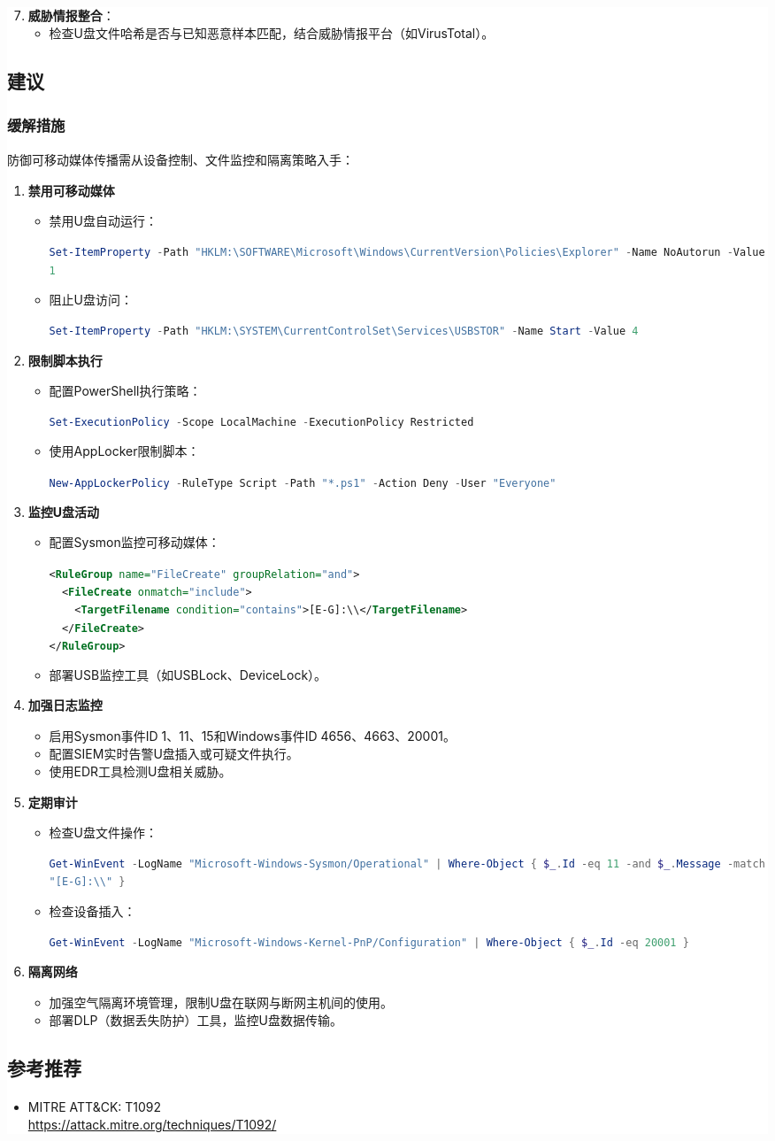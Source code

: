 7. **威胁情报整合**：
   - 检查U盘文件哈希是否与已知恶意样本匹配，结合威胁情报平台（如VirusTotal）。  

## 建议

### 缓解措施

防御可移动媒体传播需从设备控制、文件监控和隔离策略入手：

1. **禁用可移动媒体**  
   - 禁用U盘自动运行：
     ```powershell
     Set-ItemProperty -Path "HKLM:\SOFTWARE\Microsoft\Windows\CurrentVersion\Policies\Explorer" -Name NoAutorun -Value 1
     ```
   - 阻止U盘访问：
     ```powershell
     Set-ItemProperty -Path "HKLM:\SYSTEM\CurrentControlSet\Services\USBSTOR" -Name Start -Value 4
     ```

2. **限制脚本执行**  
   - 配置PowerShell执行策略：
     ```powershell
     Set-ExecutionPolicy -Scope LocalMachine -ExecutionPolicy Restricted
     ```
   - 使用AppLocker限制脚本：
     ```powershell
     New-AppLockerPolicy -RuleType Script -Path "*.ps1" -Action Deny -User "Everyone"
     ```

3. **监控U盘活动**  
   - 配置Sysmon监控可移动媒体：
     ```xml
     <RuleGroup name="FileCreate" groupRelation="and">
       <FileCreate onmatch="include">
         <TargetFilename condition="contains">[E-G]:\\</TargetFilename>
       </FileCreate>
     </RuleGroup>
     ```
   - 部署USB监控工具（如USBLock、DeviceLock）。  

4. **加强日志监控**  
   - 启用Sysmon事件ID 1、11、15和Windows事件ID 4656、4663、20001。  
   - 配置SIEM实时告警U盘插入或可疑文件执行。  
   - 使用EDR工具检测U盘相关威胁。  

5. **定期审计**  
   - 检查U盘文件操作：
     ```powershell
     Get-WinEvent -LogName "Microsoft-Windows-Sysmon/Operational" | Where-Object { $_.Id -eq 11 -and $_.Message -match "[E-G]:\\" }
     ```
   - 检查设备插入：
     ```powershell
     Get-WinEvent -LogName "Microsoft-Windows-Kernel-PnP/Configuration" | Where-Object { $_.Id -eq 20001 }
     ```

6. **隔离网络**  
   - 加强空气隔离环境管理，限制U盘在联网与断网主机间的使用。  
   - 部署DLP（数据丢失防护）工具，监控U盘数据传输。  

## 参考推荐

- MITRE ATT&CK: T1092  
  <https://attack.mitre.org/techniques/T1092/>